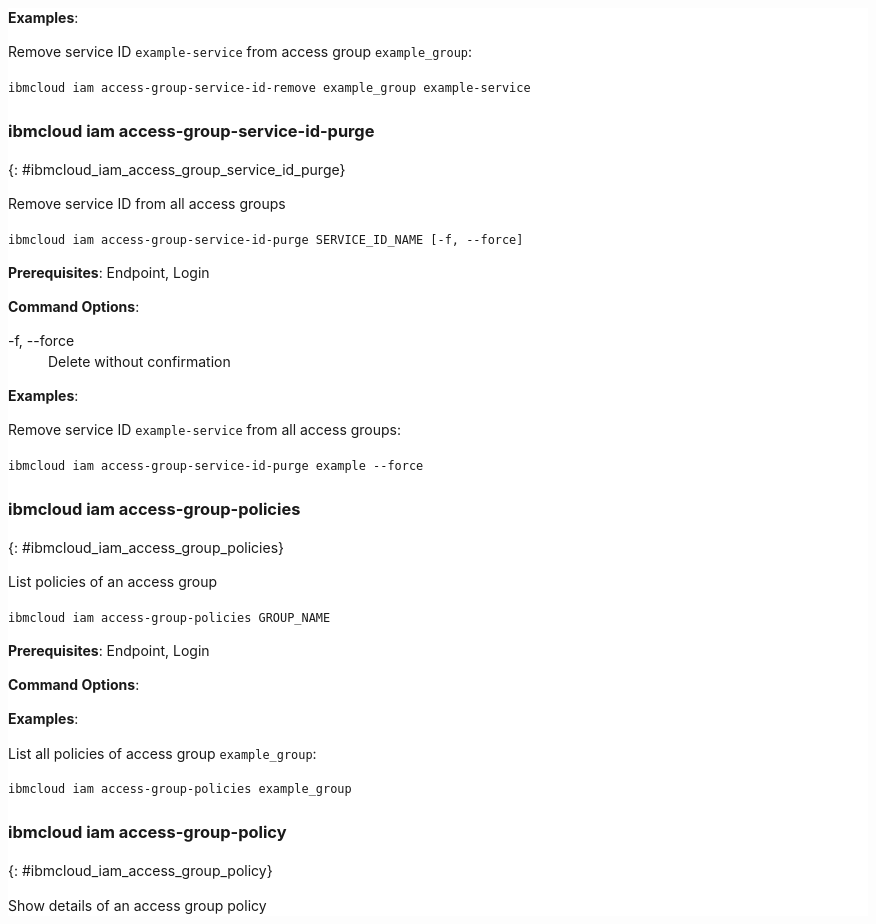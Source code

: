 <strong>Examples</strong>:

Remove service ID `example-service` from access group `example_group`:

```
ibmcloud iam access-group-service-id-remove example_group example-service
```

### ibmcloud iam access-group-service-id-purge
{: #ibmcloud_iam_access_group_service_id_purge}

Remove service ID from all access groups

```
ibmcloud iam access-group-service-id-purge SERVICE_ID_NAME [-f, --force]
```

<strong>Prerequisites</strong>: Endpoint, Login

<strong>Command Options</strong>:
<dl>
  <dt>-f, --force</dt>
  <dd>Delete without confirmation</dd>
</dl>

<strong>Examples</strong>:

Remove service ID `example-service` from all access groups:

```
ibmcloud iam access-group-service-id-purge example --force
```

### ibmcloud iam access-group-policies
{: #ibmcloud_iam_access_group_policies}

List policies of an access group

```
ibmcloud iam access-group-policies GROUP_NAME
```

<strong>Prerequisites</strong>: Endpoint, Login

<strong>Command Options</strong>:
<dl>
</dl>

<strong>Examples</strong>:

List all policies of access group `example_group`:

```
ibmcloud iam access-group-policies example_group
```

### ibmcloud iam access-group-policy
{: #ibmcloud_iam_access_group_policy}

Show details of an access group policy
